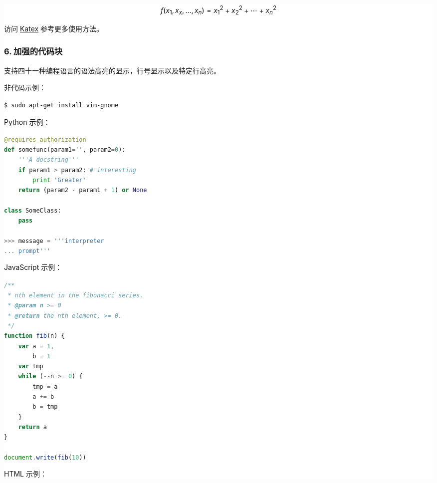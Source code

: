 $$f(x_1,x_x,\ldots,x_n) = x_1^2 + x_2^2 + \cdots + x_n^2 $$

访问 [Katex](https://katex.org/) 参考更多使用方法。

### 6. 加强的代码块

支持四十一种编程语言的语法高亮的显示，行号显示以及特定行高亮。

非代码示例：

```
$ sudo apt-get install vim-gnome
```

Python 示例：

```python
@requires_authorization
def somefunc(param1='', param2=0):
    '''A docstring'''
    if param1 > param2: # interesting
        print 'Greater'
    return (param2 - param1 + 1) or None

class SomeClass:
    pass

>>> message = '''interpreter
... prompt'''
```

JavaScript 示例：

```javascript
/**
 * nth element in the fibonacci series.
 * @param n >= 0
 * @return the nth element, >= 0.
 */
function fib(n) {
    var a = 1,
        b = 1
    var tmp
    while (--n >= 0) {
        tmp = a
        a += b
        b = tmp
    }
    return a
}

document.write(fib(10))
```

HTML 示例：
